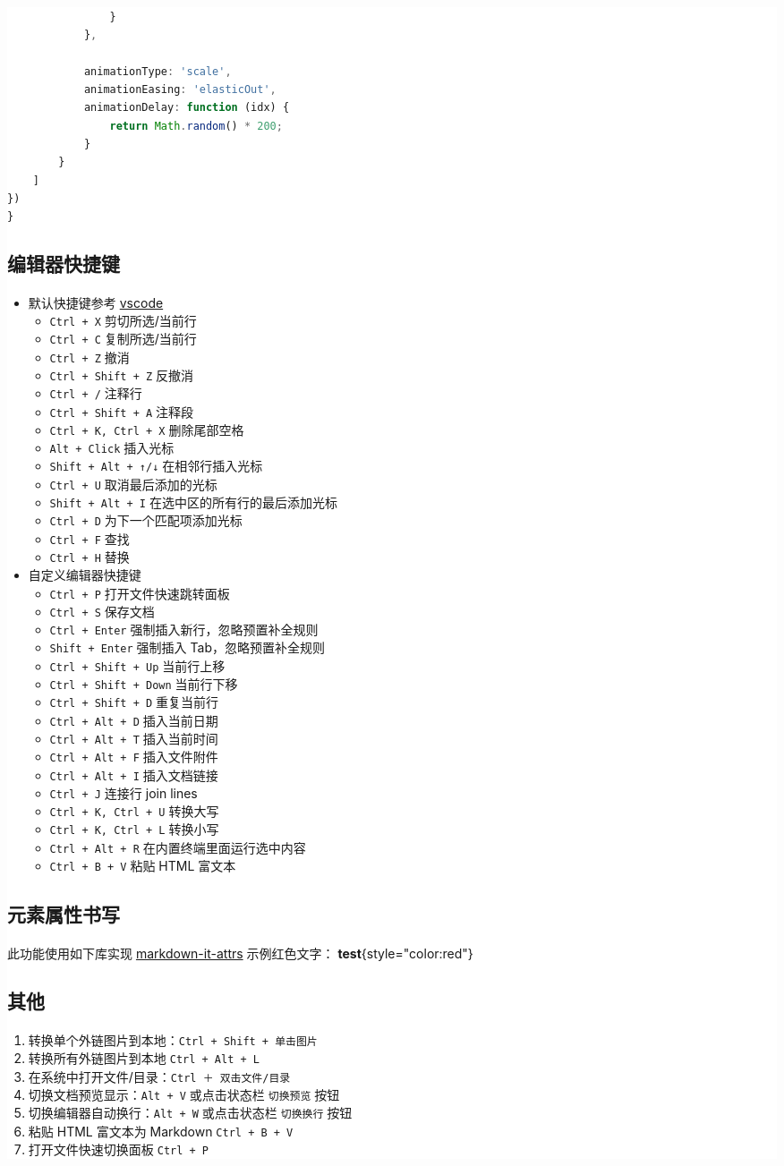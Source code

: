 ```js
                }
            },

            animationType: 'scale',
            animationEasing: 'elasticOut',
            animationDelay: function (idx) {
                return Math.random() * 200;
            }
        }
    ]
})
}
```

## 编辑器快捷键
+ 默认快捷键参考 [vscode](https://code.visualstudio.com/)
    + `Ctrl + X` 剪切所选/当前行
    + `Ctrl + C` 复制所选/当前行
    + `Ctrl + Z` 撤消
    + `Ctrl + Shift + Z` 反撤消
    + `Ctrl + /` 注释行
    + `Ctrl + Shift + A` 注释段
    + `Ctrl + K, Ctrl + X` 删除尾部空格
    + `Alt + Click` 插入光标
    + `Shift + Alt + ↑/↓` 在相邻行插入光标
    + `Ctrl + U` 取消最后添加的光标
    + `Shift + Alt + I` 在选中区的所有行的最后添加光标
    + `Ctrl + D` 为下一个匹配项添加光标
    + `Ctrl + F` 查找
    + `Ctrl + H` 替换
+ 自定义编辑器快捷键
    + `Ctrl + P` 打开文件快速跳转面板
    + `Ctrl + S` 保存文档
    + `Ctrl + Enter` 强制插入新行，忽略预置补全规则
    + `Shift + Enter` 强制插入 Tab，忽略预置补全规则
    + `Ctrl + Shift + Up` 当前行上移
    + `Ctrl + Shift + Down` 当前行下移
    + `Ctrl + Shift + D` 重复当前行
    + `Ctrl + Alt + D` 插入当前日期
    + `Ctrl + Alt + T` 插入当前时间
    + `Ctrl + Alt + F` 插入文件附件
    + `Ctrl + Alt + I` 插入文档链接
    + `Ctrl + J` 连接行 join lines
    + `Ctrl + K, Ctrl + U` 转换大写
    + `Ctrl + K, Ctrl + L` 转换小写
    + `Ctrl + Alt + R` 在内置终端里面运行选中内容
    + `Ctrl + B + V` 粘贴 HTML 富文本

## 元素属性书写
此功能使用如下库实现 [markdown-it-attrs](https://github.com/arve0/markdown-it-attrs)
示例红色文字：
**test**{style="color:red"}

## 其他
1. 转换单个外链图片到本地：`Ctrl + Shift + 单击图片`
1. 转换所有外链图片到本地 `Ctrl + Alt + L`
1. 在系统中打开文件/目录：`Ctrl ＋ 双击文件/目录`
1. 切换文档预览显示：`Alt + V` 或点击状态栏 `切换预览` 按钮
1. 切换编辑器自动换行：`Alt + W` 或点击状态栏 `切换换行` 按钮
1. 粘贴 HTML 富文本为 Markdown `Ctrl + B + V`
1. 打开文件快速切换面板 `Ctrl + P`
